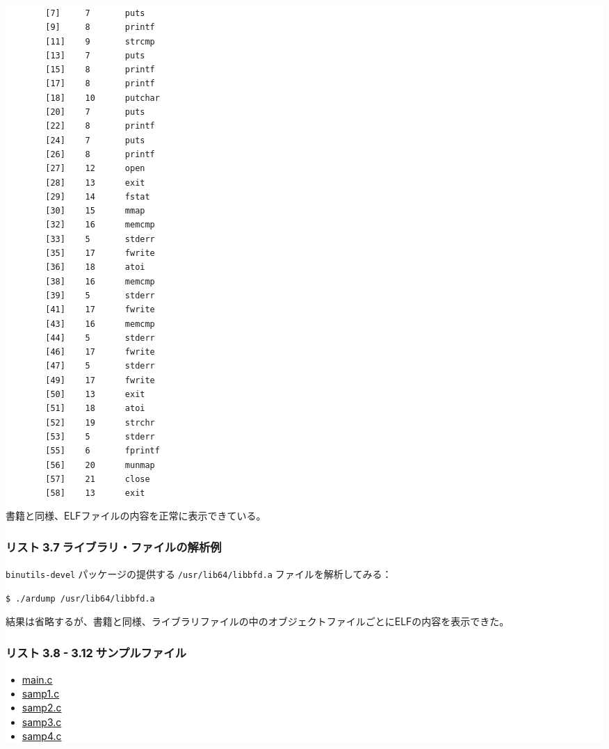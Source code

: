 ```
        [7]     7       puts
        [9]     8       printf
        [11]    9       strcmp
        [13]    7       puts
        [15]    8       printf
        [17]    8       printf
        [18]    10      putchar
        [20]    7       puts
        [22]    8       printf
        [24]    7       puts
        [26]    8       printf
        [27]    12      open
        [28]    13      exit
        [29]    14      fstat
        [30]    15      mmap
        [32]    16      memcmp
        [33]    5       stderr
        [35]    17      fwrite
        [36]    18      atoi
        [38]    16      memcmp
        [39]    5       stderr
        [41]    17      fwrite
        [43]    16      memcmp
        [44]    5       stderr
        [46]    17      fwrite
        [47]    5       stderr
        [49]    17      fwrite
        [50]    13      exit
        [51]    18      atoi
        [52]    19      strchr
        [53]    5       stderr
        [55]    6       fprintf
        [56]    20      munmap
        [57]    21      close
        [58]    13      exit
```

書籍と同様、ELFファイルの内容を正常に表示できている。

### リスト 3.7 ライブラリ・ファイルの解析例

`binutils-devel` パッケージの提供する `/usr/lib64/libbfd.a` ファイルを解析してみる：

```
$ ./ardump /usr/lib64/libbfd.a
```

結果は省略するが、書籍と同様、ライブラリファイルの中のオブジェクトファイルごとにELFの内容を表示できた。

### リスト 3.8 - 3.12 サンプルファイル

- [main.c](CHAPTER-03/main.c)
- [samp1.c](CHAPTER-03/samp1.c)
- [samp2.c](CHAPTER-03/samp2.c)
- [samp3.c](CHAPTER-03/samp3.c)
- [samp4.c](CHAPTER-03/samp4.c)
